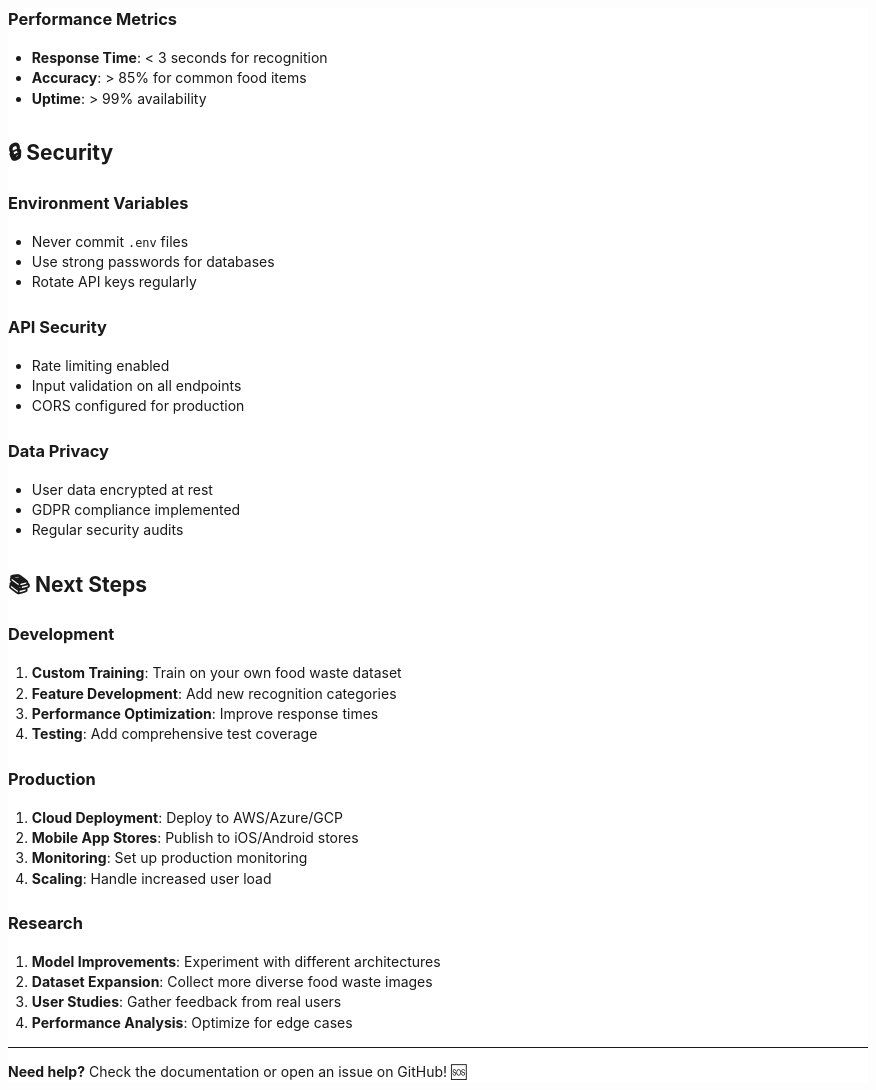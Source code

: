 ### Performance Metrics
- **Response Time**: < 3 seconds for recognition
- **Accuracy**: > 85% for common food items
- **Uptime**: > 99% availability

## 🔒 Security

### Environment Variables
- Never commit `.env` files
- Use strong passwords for databases
- Rotate API keys regularly

### API Security
- Rate limiting enabled
- Input validation on all endpoints
- CORS configured for production

### Data Privacy
- User data encrypted at rest
- GDPR compliance implemented
- Regular security audits

## 📚 Next Steps

### Development
1. **Custom Training**: Train on your own food waste dataset
2. **Feature Development**: Add new recognition categories
3. **Performance Optimization**: Improve response times
4. **Testing**: Add comprehensive test coverage

### Production
1. **Cloud Deployment**: Deploy to AWS/Azure/GCP
2. **Mobile App Stores**: Publish to iOS/Android stores
3. **Monitoring**: Set up production monitoring
4. **Scaling**: Handle increased user load

### Research
1. **Model Improvements**: Experiment with different architectures
2. **Dataset Expansion**: Collect more diverse food waste images
3. **User Studies**: Gather feedback from real users
4. **Performance Analysis**: Optimize for edge cases

---

**Need help?** Check the documentation or open an issue on GitHub! 🆘